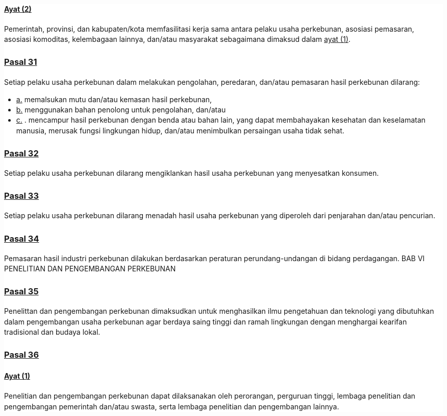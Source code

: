 #### [Ayat (2)](http://example.org/legal/peraturan/uu/2004/18/pasal/0030/versi/20040811/ayat/0002)
Pemerintah, provinsi, dan kabupaten/kota memfasilitasi kerja sama antara pelaku usaha perkebunan, asosiasi pemasaran, asosiasi komoditas, kelembagaan lainnya, dan/atau masyarakat sebagaimana dimaksud dalam [ayat (1)](http://example.org/legal/peraturan/uu/2004/18/pasal/0030/versi/20040811/ayat/0001).


### [Pasal 31](http://example.org/legal/peraturan/uu/2004/18/pasal/0031)
Setiap pelaku usaha perkebunan dalam melakukan pengolahan, peredaran, dan/atau pemasaran hasil perkebunan dilarang:
* [a.](http://example.org/legal/peraturan/uu/2004/18/pasal/0031/versi/20040811/huruf/a) memalsukan mutu dan/atau kemasan hasil perkebunan,
* [b.](http://example.org/legal/peraturan/uu/2004/18/pasal/0031/versi/20040811/huruf/b) menggunakan bahan penolong untuk pengolahan, dan/atau
* [c.](http://example.org/legal/peraturan/uu/2004/18/pasal/0031/versi/20040811/huruf/c) . mencampur hasil perkebunan dengan benda atau bahan lain, yang dapat membahayakan kesehatan dan keselamatan manusia, merusak fungsi lingkungan hidup, dan/atau menimbulkan persaingan usaha tidak sehat.


### [Pasal 32](http://example.org/legal/peraturan/uu/2004/18/pasal/0032)
Setiap pelaku usaha perkebunan dilarang mengiklankan hasil usaha perkebunan yang menyesatkan konsumen.


### [Pasal 33](http://example.org/legal/peraturan/uu/2004/18/pasal/0033)
Setiap pelaku usaha perkebunan dilarang menadah hasil usaha perkebunan yang diperoleh dari penjarahan dan/atau pencurian.


### [Pasal 34](http://example.org/legal/peraturan/uu/2004/18/pasal/0034)
Pemasaran hasil industri perkebunan dilakukan berdasarkan peraturan perundang-undangan di bidang perdagangan. BAB VI PENELITIAN DAN PENGEMBANGAN PERKEBUNAN


### [Pasal 35](http://example.org/legal/peraturan/uu/2004/18/pasal/0035)
Penelittan dan pengembangan perkebunan dimaksudkan untuk menghasilkan ilmu pengetahuan dan teknologi yang dibutuhkan dalam pengembangan usaha perkebunan agar berdaya saing tinggi dan ramah lingkungan dengan menghargai kearifan tradisional dan budaya lokal.


### [Pasal 36](http://example.org/legal/peraturan/uu/2004/18/pasal/0036)

#### [Ayat (1)](http://example.org/legal/peraturan/uu/2004/18/pasal/0036/versi/20040811/ayat/0001)
Penelitian dan pengembangan perkebunan dapat dilaksanakan oleh perorangan, perguruan tinggi, lembaga penelitian dan pengembangan pemerintah dan/atau swasta, serta lembaga penelitian dan pengembangan lainnya.
